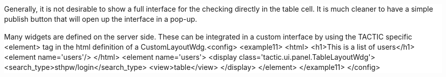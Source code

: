 Generally, it is not desirable to show a full interface for the checking
directly in the table cell. It is much cleaner to have a simple publish
button that will open up the interface in a pop-up.

Many widgets are defined on the server side. These can be integrated in
a custom interface by using the TACTIC specific &lt;element&gt; tag in the
html definition of a CustomLayoutWdg.&lt;config&gt; &lt;example11&gt; &lt;html&gt;
&lt;h1&gt;This is a list of users&lt;/h1&gt; &lt;element name='users'/&gt; &lt;/html&gt;
&lt;element name='users'&gt; &lt;display class='tactic.ui.panel.TableLayoutWdg'&gt;
&lt;search\_type&gt;sthpw/login&lt;/search\_type&gt; &lt;view&gt;table&lt;/view&gt; &lt;/display&gt;
&lt;/element&gt; &lt;/example11&gt; &lt;/config&gt;
